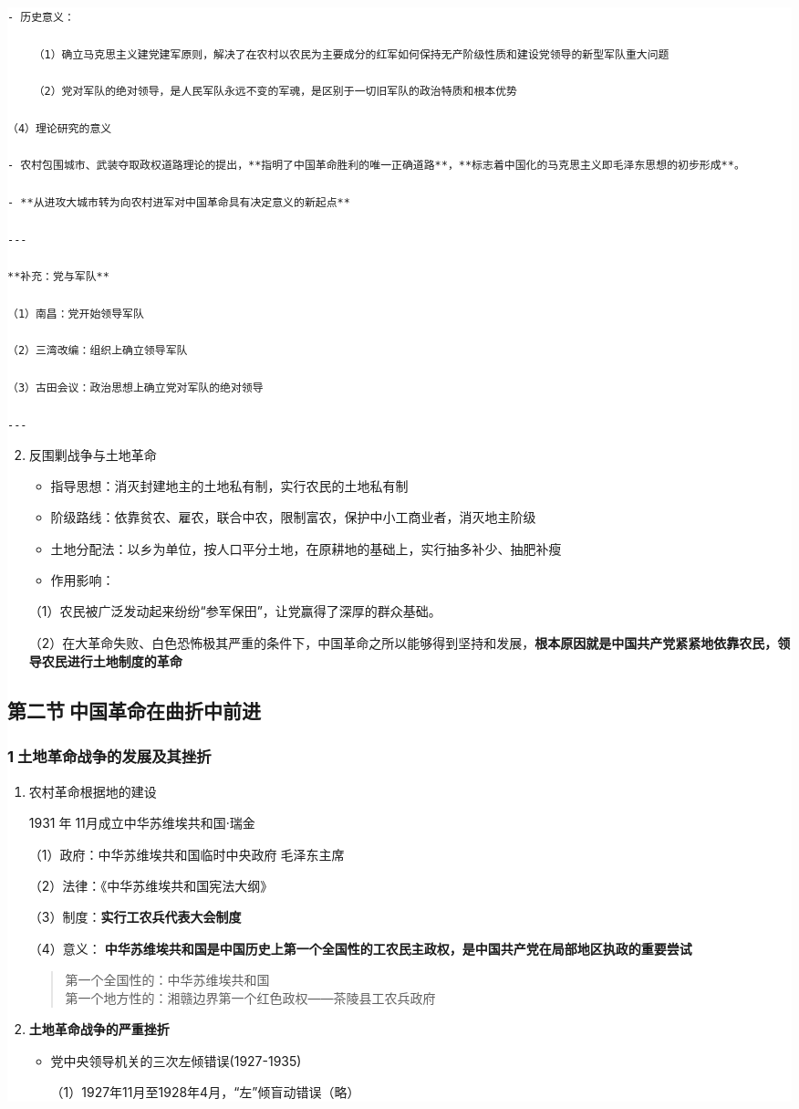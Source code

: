     - 历史意义：

        （1）确立马克思主义建党建军原则，解决了在农村以农民为主要成分的红军如何保持无产阶级性质和建设党领导的新型军队重大问题

        （2）党对军队的绝对领导，是人民军队永远不变的军魂，是区别于一切旧军队的政治特质和根本优势

    （4）理论研究的意义
    
    - 农村包围城市、武装夺取政权道路理论的提出，**指明了中国革命胜利的唯一正确道路**，**标志着中国化的马克思主义即毛泽东思想的初步形成**。
    
    - **从进攻大城市转为向农村进军对中国革命具有决定意义的新起点**

    ---

    **补充：党与军队**

    （1）南昌：党开始领导军队

    （2）三湾改编：组织上确立领导军队

    （3）古田会议：政治思想上确立党对军队的绝对领导

    ---

2. 反围剿战争与土地革命

    - 指导思想：消灭封建地主的土地私有制，实行农民的土地私有制

    - 阶级路线：依靠贫农、雇农，联合中农，限制富农，保护中小工商业者，消灭地主阶级

    - 土地分配法：以乡为单位，按人口平分土地，在原耕地的基础上，实行抽多补少、抽肥补瘦

    - 作用影响：
    
    （1）农民被广泛发动起来纷纷“参军保田”，让党赢得了深厚的群众基础。

    （2）在大革命失败、白色恐怖极其严重的条件下，中国革命之所以能够得到坚持和发展，**根本原因就是中国共产党紧紧地依靠农民，领导农民进行土地制度的革命**

## 第二节 中国革命在曲折中前进

### 1 土地革命战争的发展及其挫折

1. 农村革命根据地的建设

    1931 年 11月成立中华苏维埃共和国·瑞金

    （1）政府：中华苏维埃共和国临时中央政府 毛泽东主席

    （2）法律：《中华苏维埃共和国宪法大纲》

    （3）制度：**实行工农兵代表大会制度**

    （4）意义： **中华苏维埃共和国是中国历史上第一个全国性的工农民主政权，是中国共产党在局部地区执政的重要尝试**

    > 第一个全国性的：中华苏维埃共和国  
    > 第一个地方性的：湘赣边界第一个红色政权——茶陵县工农兵政府

2. **土地革命战争的严重挫折**

    - 党中央领导机关的三次左倾错误(1927-1935)

        （1）1927年11月至1928年4月，“左”倾盲动错误（略）
